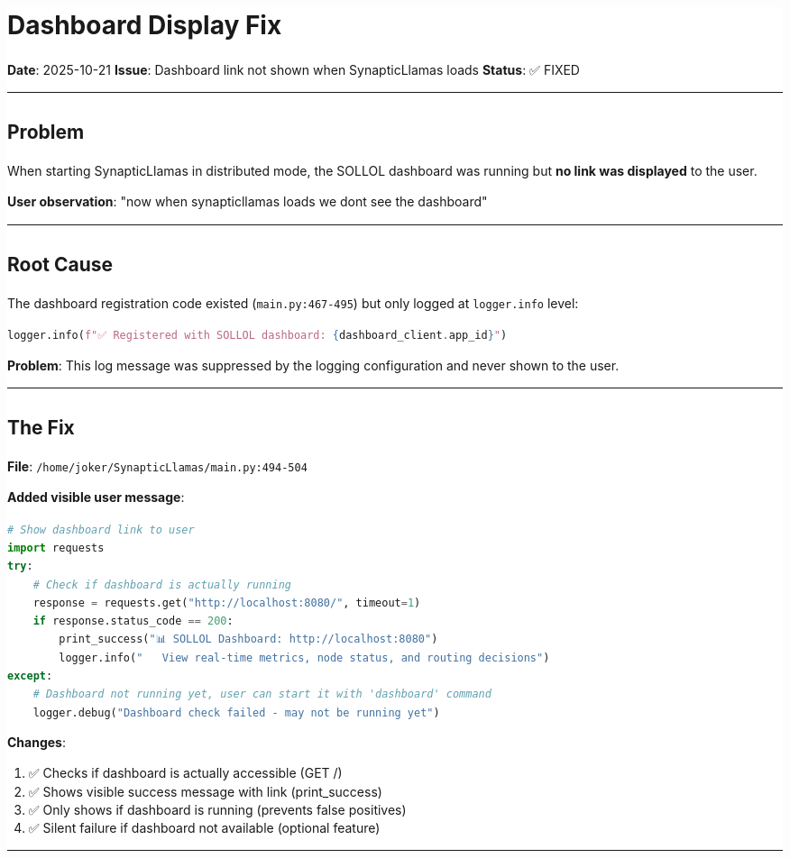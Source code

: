 # Dashboard Display Fix

**Date**: 2025-10-21
**Issue**: Dashboard link not shown when SynapticLlamas loads
**Status**: ✅ FIXED

---

## Problem

When starting SynapticLlamas in distributed mode, the SOLLOL dashboard was running but **no link was displayed** to the user.

**User observation**: "now when synapticllamas loads we dont see the dashboard"

---

## Root Cause

The dashboard registration code existed (`main.py:467-495`) but only logged at `logger.info` level:

```python
logger.info(f"✅ Registered with SOLLOL dashboard: {dashboard_client.app_id}")
```

**Problem**: This log message was suppressed by the logging configuration and never shown to the user.

---

## The Fix

**File**: `/home/joker/SynapticLlamas/main.py:494-504`

**Added visible user message**:

```python
# Show dashboard link to user
import requests
try:
    # Check if dashboard is actually running
    response = requests.get("http://localhost:8080/", timeout=1)
    if response.status_code == 200:
        print_success("📊 SOLLOL Dashboard: http://localhost:8080")
        logger.info("   View real-time metrics, node status, and routing decisions")
except:
    # Dashboard not running yet, user can start it with 'dashboard' command
    logger.debug("Dashboard check failed - may not be running yet")
```

**Changes**:
1. ✅ Checks if dashboard is actually accessible (GET /)
2. ✅ Shows visible success message with link (print_success)
3. ✅ Only shows if dashboard is running (prevents false positives)
4. ✅ Silent failure if dashboard not available (optional feature)

---